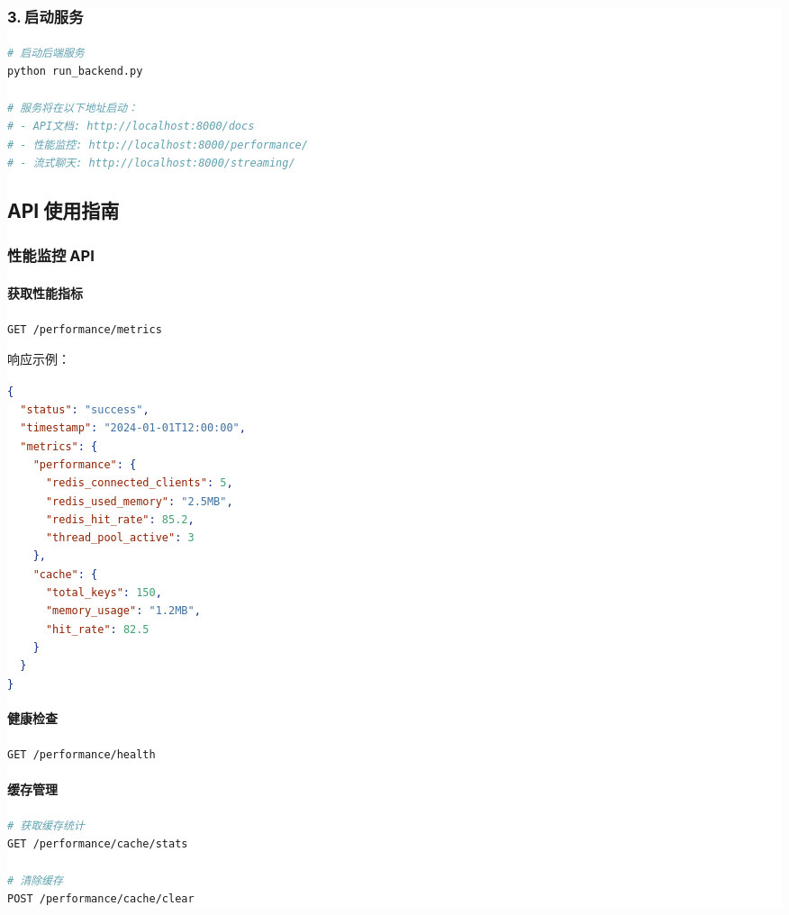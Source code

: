 ### 3. 启动服务

```bash
# 启动后端服务
python run_backend.py

# 服务将在以下地址启动：
# - API文档: http://localhost:8000/docs
# - 性能监控: http://localhost:8000/performance/
# - 流式聊天: http://localhost:8000/streaming/
```

## API 使用指南

### 性能监控 API

#### 获取性能指标
```bash
GET /performance/metrics
```

响应示例：
```json
{
  "status": "success",
  "timestamp": "2024-01-01T12:00:00",
  "metrics": {
    "performance": {
      "redis_connected_clients": 5,
      "redis_used_memory": "2.5MB",
      "redis_hit_rate": 85.2,
      "thread_pool_active": 3
    },
    "cache": {
      "total_keys": 150,
      "memory_usage": "1.2MB",
      "hit_rate": 82.5
    }
  }
}
```

#### 健康检查
```bash
GET /performance/health
```

#### 缓存管理
```bash
# 获取缓存统计
GET /performance/cache/stats

# 清除缓存
POST /performance/cache/clear
```
